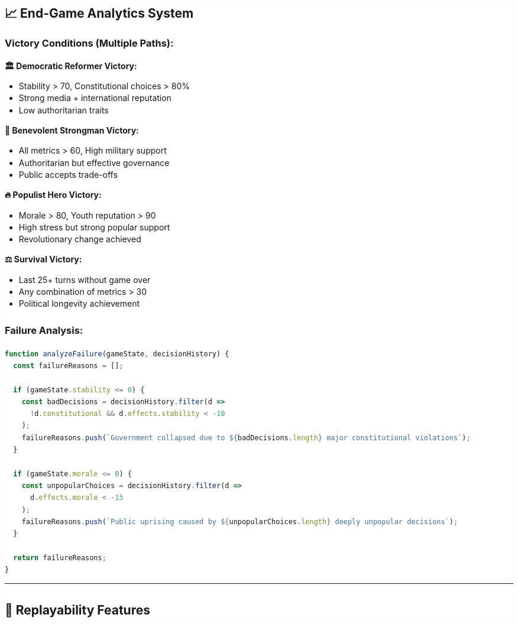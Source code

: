 
## 📈 **End-Game Analytics System**

### **Victory Conditions (Multiple Paths):**

**🏛️ Democratic Reformer Victory:**
- Stability > 70, Constitutional choices > 80%
- Strong media + international reputation
- Low authoritarian traits

**👑 Benevolent Strongman Victory:**  
- All metrics > 60, High military support
- Authoritarian but effective governance
- Public accepts trade-offs

**🔥 Populist Hero Victory:**
- Morale > 80, Youth reputation > 90
- High stress but strong popular support
- Revolutionary change achieved

**⚖️ Survival Victory:**
- Last 25+ turns without game over
- Any combination of metrics > 30
- Political longevity achievement

### **Failure Analysis:**
```javascript
function analyzeFailure(gameState, decisionHistory) {
  const failureReasons = [];
  
  if (gameState.stability <= 0) {
    const badDecisions = decisionHistory.filter(d => 
      !d.constitutional && d.effects.stability < -10
    );
    failureReasons.push(`Government collapsed due to ${badDecisions.length} major constitutional violations`);
  }
  
  if (gameState.morale <= 0) {
    const unpopularChoices = decisionHistory.filter(d => 
      d.effects.morale < -15
    );
    failureReasons.push(`Public uprising caused by ${unpopularChoices.length} deeply unpopular decisions`);
  }
  
  return failureReasons;
}
```

---

## 🔄 **Replayability Features**
